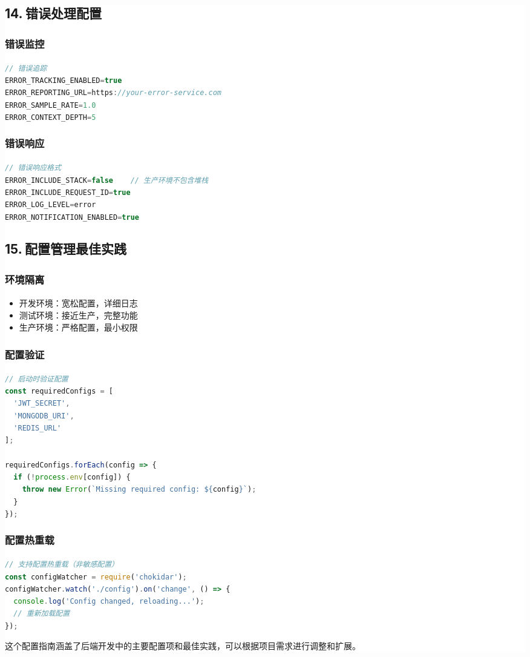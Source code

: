 ## 14. 错误处理配置

### 错误监控
```javascript
// 错误追踪
ERROR_TRACKING_ENABLED=true
ERROR_REPORTING_URL=https://your-error-service.com
ERROR_SAMPLE_RATE=1.0
ERROR_CONTEXT_DEPTH=5
```

### 错误响应
```javascript
// 错误响应格式
ERROR_INCLUDE_STACK=false    // 生产环境不包含堆栈
ERROR_INCLUDE_REQUEST_ID=true
ERROR_LOG_LEVEL=error
ERROR_NOTIFICATION_ENABLED=true
```

## 15. 配置管理最佳实践

### 环境隔离
- 开发环境：宽松配置，详细日志
- 测试环境：接近生产，完整功能
- 生产环境：严格配置，最小权限

### 配置验证
```javascript
// 启动时验证配置
const requiredConfigs = [
  'JWT_SECRET',
  'MONGODB_URI',
  'REDIS_URL'
];

requiredConfigs.forEach(config => {
  if (!process.env[config]) {
    throw new Error(`Missing required config: ${config}`);
  }
});
```

### 配置热重载
```javascript
// 支持配置热重载（非敏感配置）
const configWatcher = require('chokidar');
configWatcher.watch('./config').on('change', () => {
  console.log('Config changed, reloading...');
  // 重新加载配置
});
```

这个配置指南涵盖了后端开发中的主要配置项和最佳实践，可以根据项目需求进行调整和扩展。
